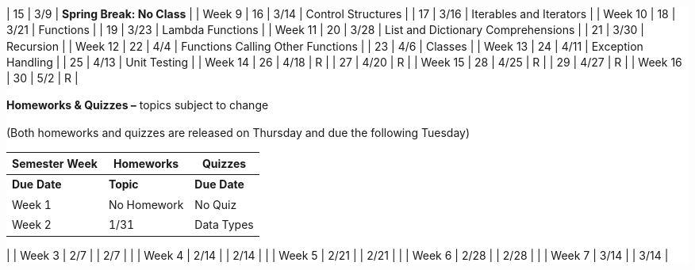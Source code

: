| 15 | 3/9 | **Spring Break: No Class** |
| Week 9 | 16 | 3/14 | Control Structures |
| 17 | 3/16 | Iterables and Iterators |
| Week 10 | 18 | 3/21 | Functions |
| 19 | 3/23 | Lambda Functions |
| Week 11 | 20 | 3/28 | List and Dictionary Comprehensions |
| 21 | 3/30 | Recursion |
| Week 12 | 22 | 4/4 | Functions Calling Other Functions |
| 23 | 4/6 | Classes |
| Week 13 | 24 | 4/11 | Exception Handling |
| 25 | 4/13 | Unit Testing |
| Week 14 | 26 | 4/18 | R |
| 27 | 4/20 | R |
| Week 15 | 28 | 4/25 | R |
| 29 | 4/27 | R |
| Week 16 | 30 | 5/2 | R |

**Homeworks & Quizzes –** topics subject to change

(Both homeworks and quizzes are released on Thursday and due the following Tuesday)

| **Semester Week** | **Homeworks** | **Quizzes** |
| --- | --- | --- |
| **Due Date** | **Topic** | **Due Date** | **Topic** |
| Week 1 | No Homework | No Quiz |
| Week 2 | 1/31 | Data Types | 1/31 |
 |
| Week 3 | 2/7 |
 | 2/7 |
 |
| Week 4 | 2/14 |
 | 2/14 |
 |
| Week 5 | 2/21 |
 | 2/21 |
 |
| Week 6 | 2/28 |
 | 2/28 |
 |
| Week 7 | 3/14 |
 | 3/14 |